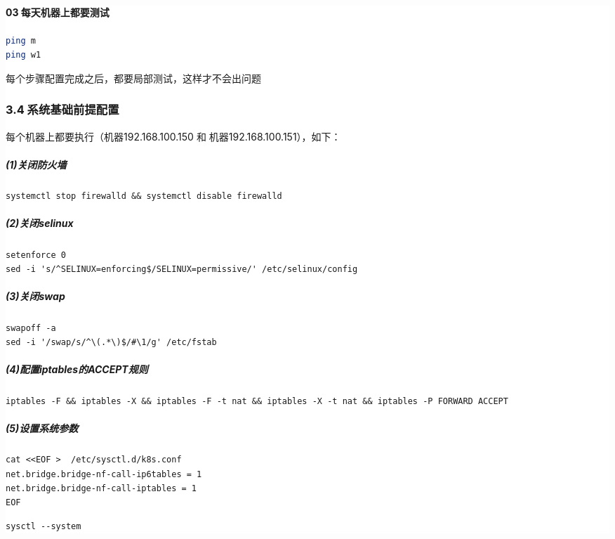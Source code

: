 #### 03 每天机器上都要测试

```bash
ping m  
ping w1
```


每个步骤配置完成之后，都要局部测试，这样才不会出问题



### 3.4 系统基础前提配置
每个机器上都要执行（机器192.168.100.150 和 机器192.168.100.151），如下：

##### (1)关闭防火墙

```
systemctl stop firewalld && systemctl disable firewalld
```



##### (2)关闭selinux

```
setenforce 0
sed -i 's/^SELINUX=enforcing$/SELINUX=permissive/' /etc/selinux/config
```



#####  (3)关闭swap

```
swapoff -a
sed -i '/swap/s/^\(.*\)$/#\1/g' /etc/fstab
```



##### (4)配置iptables的ACCEPT规则

```
iptables -F && iptables -X && iptables -F -t nat && iptables -X -t nat && iptables -P FORWARD ACCEPT
```



##### (5)设置系统参数

```
cat <<EOF >  /etc/sysctl.d/k8s.conf
net.bridge.bridge-nf-call-ip6tables = 1
net.bridge.bridge-nf-call-iptables = 1
EOF
```

```
sysctl --system
```
